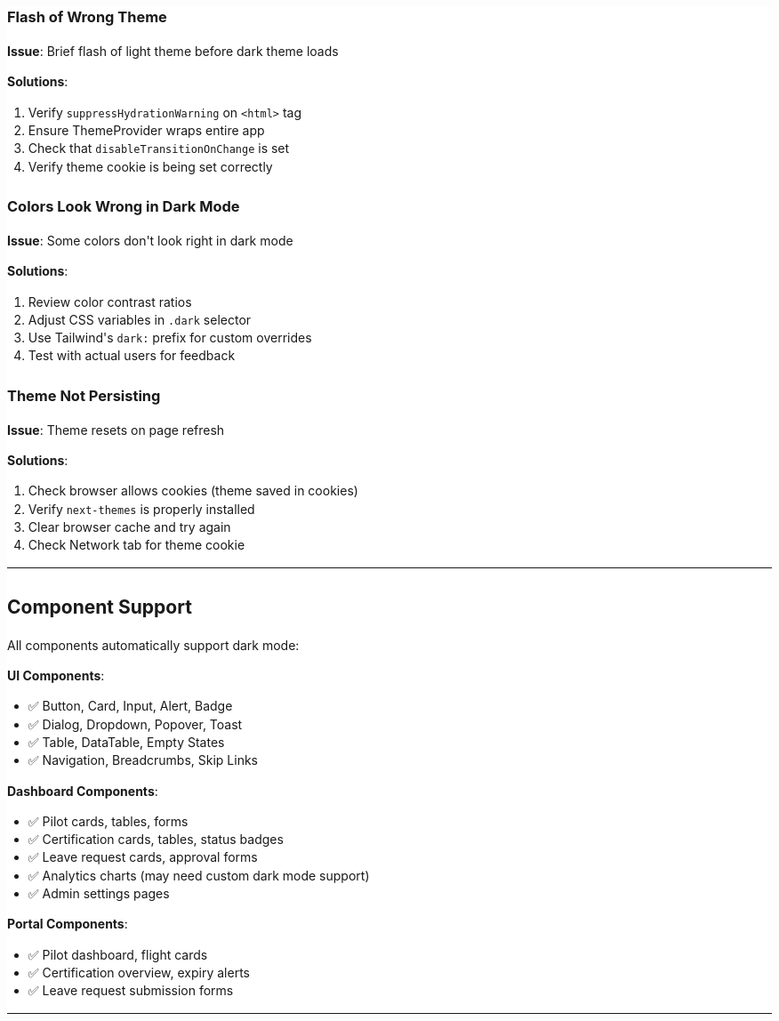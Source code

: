 ### Flash of Wrong Theme

**Issue**: Brief flash of light theme before dark theme loads

**Solutions**:
1. Verify `suppressHydrationWarning` on `<html>` tag
2. Ensure ThemeProvider wraps entire app
3. Check that `disableTransitionOnChange` is set
4. Verify theme cookie is being set correctly

### Colors Look Wrong in Dark Mode

**Issue**: Some colors don't look right in dark mode

**Solutions**:
1. Review color contrast ratios
2. Adjust CSS variables in `.dark` selector
3. Use Tailwind's `dark:` prefix for custom overrides
4. Test with actual users for feedback

### Theme Not Persisting

**Issue**: Theme resets on page refresh

**Solutions**:
1. Check browser allows cookies (theme saved in cookies)
2. Verify `next-themes` is properly installed
3. Clear browser cache and try again
4. Check Network tab for theme cookie

---

## Component Support

All components automatically support dark mode:

**UI Components**:
- ✅ Button, Card, Input, Alert, Badge
- ✅ Dialog, Dropdown, Popover, Toast
- ✅ Table, DataTable, Empty States
- ✅ Navigation, Breadcrumbs, Skip Links

**Dashboard Components**:
- ✅ Pilot cards, tables, forms
- ✅ Certification cards, tables, status badges
- ✅ Leave request cards, approval forms
- ✅ Analytics charts (may need custom dark mode support)
- ✅ Admin settings pages

**Portal Components**:
- ✅ Pilot dashboard, flight cards
- ✅ Certification overview, expiry alerts
- ✅ Leave request submission forms

---